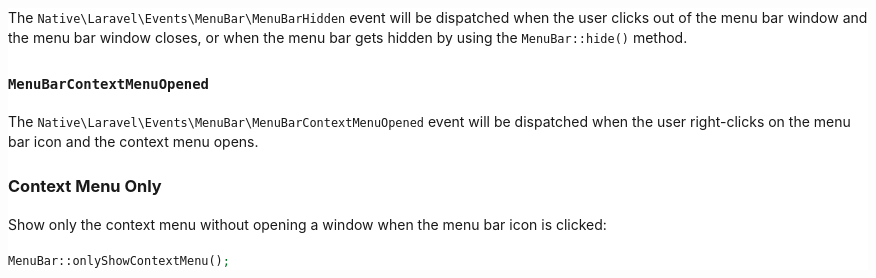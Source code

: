 The `Native\Laravel\Events\MenuBar\MenuBarHidden` event will be dispatched when the user clicks out of the menu bar window and the menu bar window closes, or when
the menu bar gets hidden by using the `MenuBar::hide()` method.

### `MenuBarContextMenuOpened`

The `Native\Laravel\Events\MenuBar\MenuBarContextMenuOpened` event will be dispatched when the user right-clicks on the menu bar icon and the context menu opens.

### Context Menu Only

Show only the context menu without opening a window when the menu bar icon is clicked:
```php
MenuBar::onlyShowContextMenu();
```
